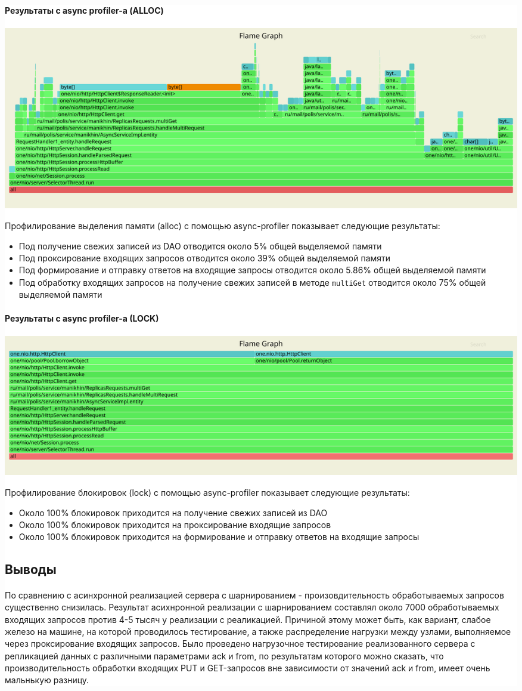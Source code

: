 #### Результаты с async profiler-а (ALLOC)
![Результаты с async profiler-а (ALLOC)](screens/report_5/flamegraph_2_3_get_alloc.svg)

Профилирование выделения памяти (alloc) с помощью async-profiler показывает следующие результаты:

* Под получение свежих записей из DAO отводится около 5% общей выделяемой памяти
* Под проксирование входящих запросов отводится около 39% общей выделяемой памяти   
* Под формирование и отправку ответов на входящие запросы отводится около 5.86% общей выделяемой памяти
* Под обработку входящих запросов на получение свежих записей в методе `multiGet` 
  отводится около 75% общей выделяемой памяти

#### Результаты с async profiler-a (LOCK)
![Результаты с async profiler-a (LOCK)](screens/report_5/flamegraph_2_3_get_lock.svg)

Профилирование блокировок (lock) с помощью async-profiler показывает следующие результаты:

* Около 100% блокировок приходится на получение свежих записей из DAO
* Около 100% блокировок приходится на проксирование входящие запросов
* Около 100% блокировок приходится на формирование и отправку ответов на входящие запросы

## Выводы

По сравнению с асинхронной реализацией сервера с шарнированием - произовдительность обработываемых запросов существенно снизилась.
Результат асихнронной реализации с шарнированием составлял около 7000 обработываемых входящих запросов против 4-5 тысяч у реализации
с реаликацией. Причиной этому может быть, как вариант, слабое железо на машине, на которой проводилось тестирование,
а также распределение нагрузки между узлами, выполняемое через проксирование входящих запросов. Было проведено нагрузочное тестирование реализованного сервера с репликацией данных с различными параметрами ack и from,
по результатам которого можно сказать, что производительность обработки входящих PUT и GET-запросов вне зависимости от значений
ack и from, имеет очень мальнькую разницу.